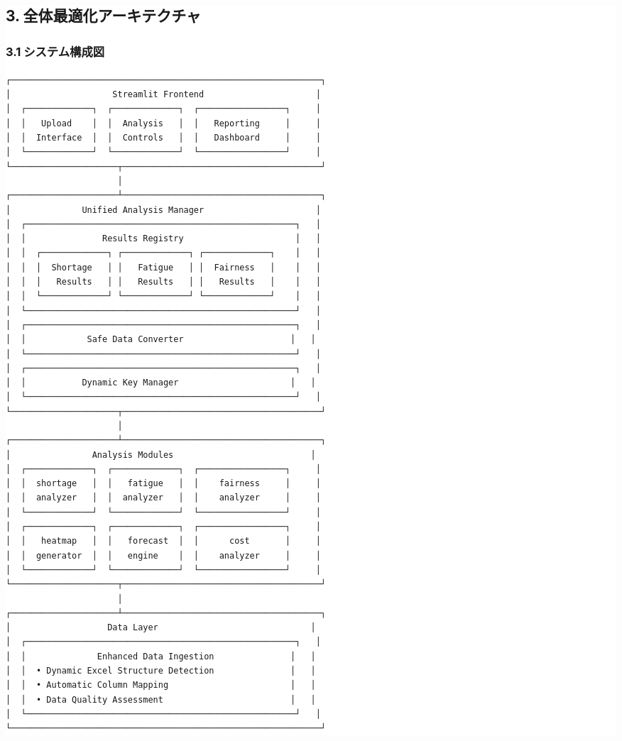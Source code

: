 ## 3. 全体最適化アーキテクチャ

### 3.1 システム構成図

```
┌─────────────────────────────────────────────────────────────┐
│                    Streamlit Frontend                      │
│  ┌─────────────┐  ┌─────────────┐  ┌─────────────────┐     │
│  │   Upload    │  │  Analysis   │  │   Reporting     │     │
│  │  Interface  │  │  Controls   │  │   Dashboard     │     │
│  └─────────────┘  └─────────────┘  └─────────────────┘     │
└─────────────────────┬───────────────────────────────────────┘
                      │
┌─────────────────────┴───────────────────────────────────────┐
│              Unified Analysis Manager                      │
│  ┌─────────────────────────────────────────────────────┐   │
│  │               Results Registry                      │   │
│  │  ┌─────────────┐ ┌─────────────┐ ┌─────────────┐    │   │
│  │  │  Shortage   │ │   Fatigue   │ │  Fairness   │    │   │
│  │  │   Results   │ │   Results   │ │   Results   │    │   │
│  │  └─────────────┘ └─────────────┘ └─────────────┘    │   │
│  └─────────────────────────────────────────────────────┘   │
│  ┌─────────────────────────────────────────────────────┐   │
│  │            Safe Data Converter                     │   │
│  └─────────────────────────────────────────────────────┘   │
│  ┌─────────────────────────────────────────────────────┐   │
│  │           Dynamic Key Manager                      │   │
│  └─────────────────────────────────────────────────────┘   │
└─────────────────────┬───────────────────────────────────────┘
                      │
┌─────────────────────┴───────────────────────────────────────┐
│                Analysis Modules                           │
│  ┌─────────────┐  ┌─────────────┐  ┌─────────────────┐     │
│  │  shortage   │  │   fatigue   │  │    fairness     │     │
│  │  analyzer   │  │  analyzer   │  │    analyzer     │     │
│  └─────────────┘  └─────────────┘  └─────────────────┘     │
│  ┌─────────────┐  ┌─────────────┐  ┌─────────────────┐     │
│  │   heatmap   │  │   forecast  │  │      cost       │     │
│  │  generator  │  │   engine    │  │    analyzer     │     │
│  └─────────────┘  └─────────────┘  └─────────────────┘     │
└─────────────────────┬───────────────────────────────────────┘
                      │
┌─────────────────────┴───────────────────────────────────────┐
│                   Data Layer                              │
│  ┌─────────────────────────────────────────────────────┐   │
│  │              Enhanced Data Ingestion               │   │
│  │  • Dynamic Excel Structure Detection               │   │
│  │  • Automatic Column Mapping                        │   │
│  │  • Data Quality Assessment                         │   │
│  └─────────────────────────────────────────────────────┘   │
└─────────────────────────────────────────────────────────────┘
```
